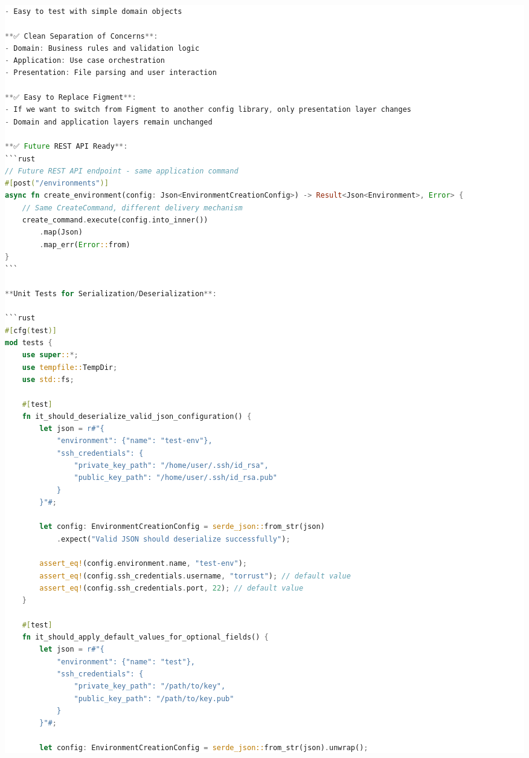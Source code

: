 ````rust
- Easy to test with simple domain objects

**✅ Clean Separation of Concerns**:
- Domain: Business rules and validation logic
- Application: Use case orchestration
- Presentation: File parsing and user interaction

**✅ Easy to Replace Figment**:
- If we want to switch from Figment to another config library, only presentation layer changes
- Domain and application layers remain unchanged

**✅ Future REST API Ready**:
```rust
// Future REST API endpoint - same application command
#[post("/environments")]
async fn create_environment(config: Json<EnvironmentCreationConfig>) -> Result<Json<Environment>, Error> {
    // Same CreateCommand, different delivery mechanism
    create_command.execute(config.into_inner())
        .map(Json)
        .map_err(Error::from)
}
```

**Unit Tests for Serialization/Deserialization**:

```rust
#[cfg(test)]
mod tests {
    use super::*;
    use tempfile::TempDir;
    use std::fs;

    #[test]
    fn it_should_deserialize_valid_json_configuration() {
        let json = r#"{
            "environment": {"name": "test-env"},
            "ssh_credentials": {
                "private_key_path": "/home/user/.ssh/id_rsa",
                "public_key_path": "/home/user/.ssh/id_rsa.pub"
            }
        }"#;

        let config: EnvironmentCreationConfig = serde_json::from_str(json)
            .expect("Valid JSON should deserialize successfully");

        assert_eq!(config.environment.name, "test-env");
        assert_eq!(config.ssh_credentials.username, "torrust"); // default value
        assert_eq!(config.ssh_credentials.port, 22); // default value
    }

    #[test]
    fn it_should_apply_default_values_for_optional_fields() {
        let json = r#"{
            "environment": {"name": "test"},
            "ssh_credentials": {
                "private_key_path": "/path/to/key",
                "public_key_path": "/path/to/key.pub"
            }
        }"#;

        let config: EnvironmentCreationConfig = serde_json::from_str(json).unwrap();

````